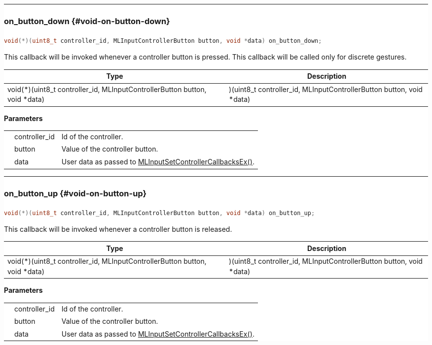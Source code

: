 


-----------

### on_button_down {#void-on-button-down}

```cpp
void(*)(uint8_t controller_id, MLInputControllerButton button, void *data) on_button_down;
```

This callback will be invoked whenever a controller button is pressed. This callback will be called only for discrete gestures. 


| Type | Description |
|--|--|
| void(*)(uint8_t controller_id, MLInputControllerButton button, void *data) | )(uint8_t controller_id, MLInputControllerButton button, void *data) |


**Parameters**

|  |   |   |
|--|--|--|
|  |controller_id|Id of the controller. |
|  |button|Value of the controller button. |
|  |data|User data as passed to [MLInputSetControllerCallbacksEx()](/versioned_docs/version-03-Jan-2023/api-ref/api/Modules/group___input/group___input.md#mlresult-mlinputsetcontrollercallbacksex). |




-----------

### on_button_up {#void-on-button-up}

```cpp
void(*)(uint8_t controller_id, MLInputControllerButton button, void *data) on_button_up;
```

This callback will be invoked whenever a controller button is released. 


| Type | Description |
|--|--|
| void(*)(uint8_t controller_id, MLInputControllerButton button, void *data) | )(uint8_t controller_id, MLInputControllerButton button, void *data) |


**Parameters**

|  |   |   |
|--|--|--|
|  |controller_id|Id of the controller. |
|  |button|Value of the controller button. |
|  |data|User data as passed to [MLInputSetControllerCallbacksEx()](/versioned_docs/version-03-Jan-2023/api-ref/api/Modules/group___input/group___input.md#mlresult-mlinputsetcontrollercallbacksex). |

